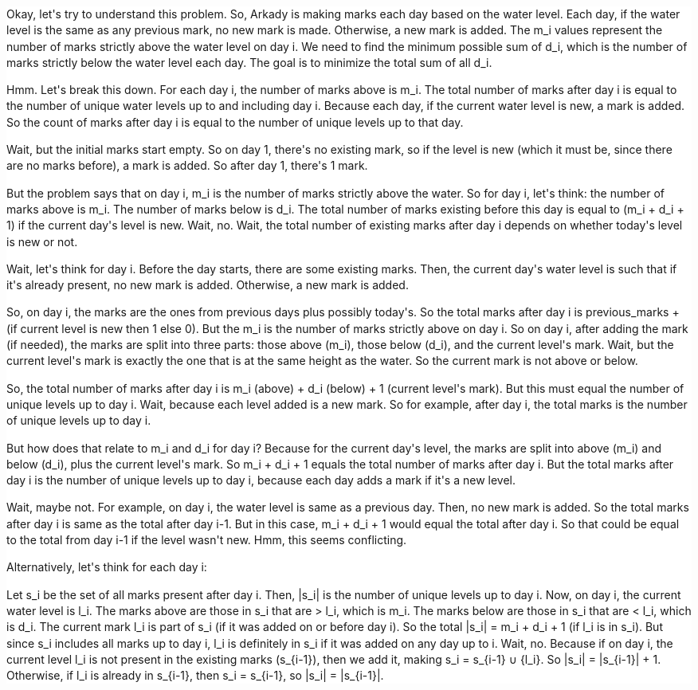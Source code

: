 <think>
Okay, let's try to understand this problem. So, Arkady is making marks each day based on the water level. Each day, if the water level is the same as any previous mark, no new mark is made. Otherwise, a new mark is added. The m_i values represent the number of marks strictly above the water level on day i. We need to find the minimum possible sum of d_i, which is the number of marks strictly below the water level each day. The goal is to minimize the total sum of all d_i.

Hmm. Let's break this down. For each day i, the number of marks above is m_i. The total number of marks after day i is equal to the number of unique water levels up to and including day i. Because each day, if the current water level is new, a mark is added. So the count of marks after day i is equal to the number of unique levels up to that day.

Wait, but the initial marks start empty. So on day 1, there's no existing mark, so if the level is new (which it must be, since there are no marks before), a mark is added. So after day 1, there's 1 mark.

But the problem says that on day i, m_i is the number of marks strictly above the water. So for day i, let's think: the number of marks above is m_i. The number of marks below is d_i. The total number of marks existing before this day is equal to (m_i + d_i + 1) if the current day's level is new. Wait, no. Wait, the total number of existing marks after day i depends on whether today's level is new or not.

Wait, let's think for day i. Before the day starts, there are some existing marks. Then, the current day's water level is such that if it's already present, no new mark is added. Otherwise, a new mark is added.

So, on day i, the marks are the ones from previous days plus possibly today's. So the total marks after day i is previous_marks + (if current level is new then 1 else 0). But the m_i is the number of marks strictly above on day i. So on day i, after adding the mark (if needed), the marks are split into three parts: those above (m_i), those below (d_i), and the current level's mark. Wait, but the current level's mark is exactly the one that is at the same height as the water. So the current mark is not above or below.

So, the total number of marks after day i is m_i (above) + d_i (below) + 1 (current level's mark). But this must equal the number of unique levels up to day i. Wait, because each level added is a new mark. So for example, after day i, the total marks is the number of unique levels up to day i.

But how does that relate to m_i and d_i for day i? Because for the current day's level, the marks are split into above (m_i) and below (d_i), plus the current level's mark. So m_i + d_i + 1 equals the total number of marks after day i. But the total marks after day i is the number of unique levels up to day i, because each day adds a mark if it's a new level.

Wait, maybe not. For example, on day i, the water level is same as a previous day. Then, no new mark is added. So the total marks after day i is same as the total after day i-1. But in this case, m_i + d_i + 1 would equal the total after day i. So that could be equal to the total from day i-1 if the level wasn't new. Hmm, this seems conflicting.

Alternatively, let's think for each day i:

Let s_i be the set of all marks present after day i. Then, |s_i| is the number of unique levels up to day i. Now, on day i, the current water level is l_i. The marks above are those in s_i that are > l_i, which is m_i. The marks below are those in s_i that are < l_i, which is d_i. The current mark l_i is part of s_i (if it was added on or before day i). So the total |s_i| = m_i + d_i + 1 (if l_i is in s_i). But since s_i includes all marks up to day i, l_i is definitely in s_i if it was added on any day up to i. Wait, no. Because if on day i, the current level l_i is not present in the existing marks (s_{i-1}), then we add it, making s_i = s_{i-1} ∪ {l_i}. So |s_i| = |s_{i-1}| + 1. Otherwise, if l_i is already in s_{i-1}, then s_i = s_{i-1}, so |s_i| = |s_{i-1}|.
